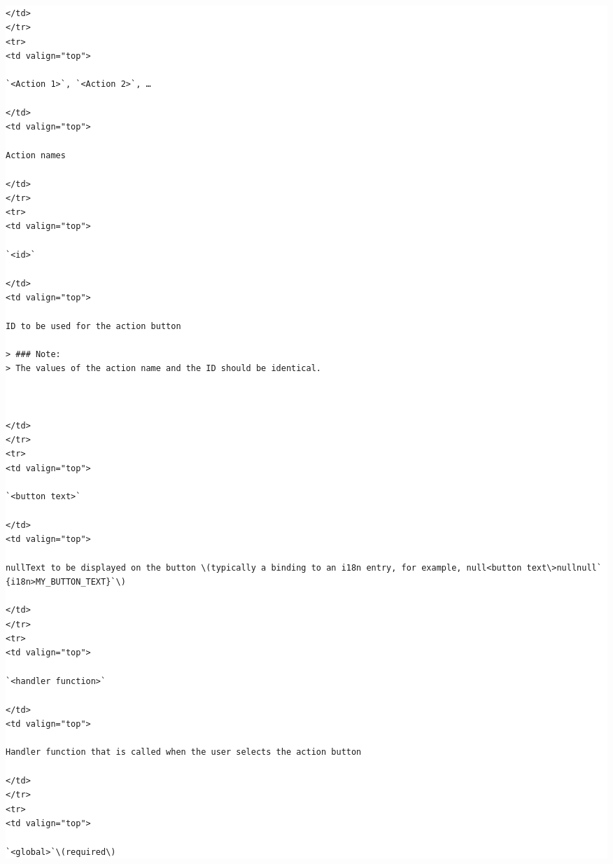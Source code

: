     </td>
    </tr>
    <tr>
    <td valign="top">
    
    `<Action 1>`, `<Action 2>`, …
    
    </td>
    <td valign="top">
    
    Action names
    
    </td>
    </tr>
    <tr>
    <td valign="top">
    
    `<id>` 
    
    </td>
    <td valign="top">
    
    ID to be used for the action button

    > ### Note:  
    > The values of the action name and the ID should be identical.


    
    </td>
    </tr>
    <tr>
    <td valign="top">
    
    `<button text>` 
    
    </td>
    <td valign="top">
    
    nullText to be displayed on the button \(typically a binding to an i18n entry, for example, null<button text\>nullnull`{i18n>MY_BUTTON_TEXT}`\)
    
    </td>
    </tr>
    <tr>
    <td valign="top">
    
    `<handler function>` 
    
    </td>
    <td valign="top">
    
    Handler function that is called when the user selects the action button
    
    </td>
    </tr>
    <tr>
    <td valign="top">
    
    `<global>`\(required\)
    